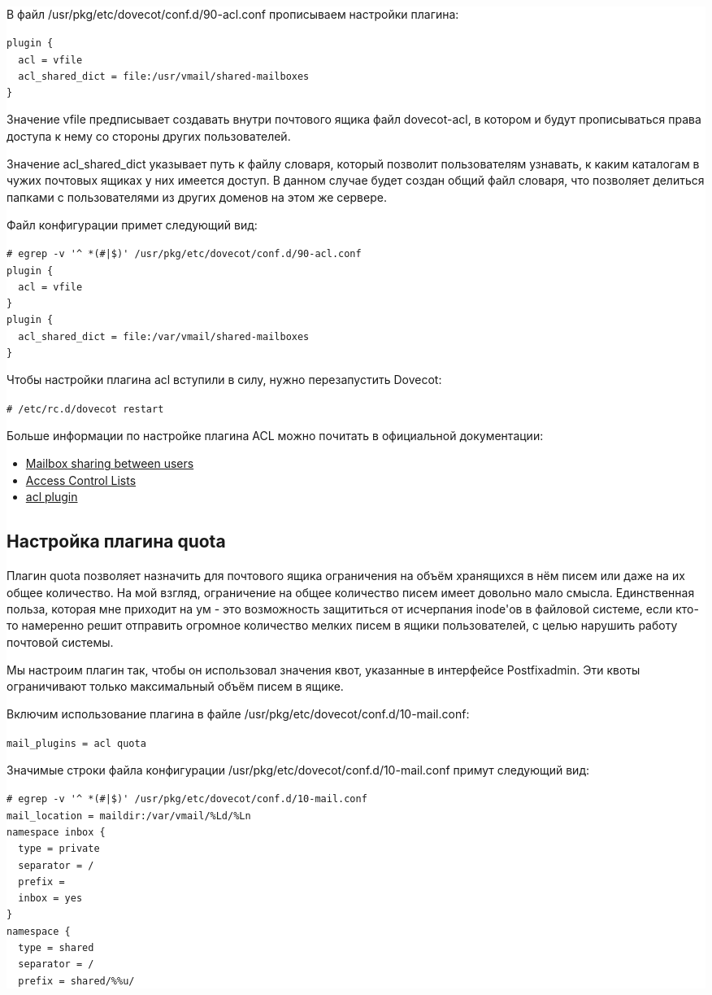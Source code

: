 В файл /usr/pkg/etc/dovecot/conf.d/90-acl.conf прописываем настройки плагина:

    plugin {
      acl = vfile
      acl_shared_dict = file:/usr/vmail/shared-mailboxes
    }

Значение vfile предписывает создавать внутри почтового ящика файл dovecot-acl, в котором и будут прописываться права доступа к нему со стороны других пользователей.

Значение acl_shared_dict указывает путь к файлу словаря, который позволит пользователям узнавать, к каким каталогам в чужих почтовых ящиках у них имеется доступ. В данном случае будет создан общий файл словаря, что позволяет делиться папками с пользователями из других доменов на этом же сервере.

Файл конфигурации примет следующий вид:

    # egrep -v '^ *(#|$)' /usr/pkg/etc/dovecot/conf.d/90-acl.conf
    plugin {
      acl = vfile
    }
    plugin {
      acl_shared_dict = file:/var/vmail/shared-mailboxes
    }

Чтобы настройки плагина acl вступили в силу, нужно перезапустить Dovecot:

    # /etc/rc.d/dovecot restart

Больше информации по настройке плагина ACL можно почитать в официальной документации:  

* [Mailbox sharing between users](https://wiki.dovecot.org/SharedMailboxes/Shared)
* [Access Control Lists](https://doc.dovecot.org/settings/plugin/acl/)
* [acl plugin](https://doc.dovecot.org/settings/plugin/aclPlugins/)

Настройка плагина quota
-----------------------

Плагин quota позволяет назначить для почтового ящика ограничения на объём хранящихся в нём писем или даже на их общее количество. На мой взгляд, ограничение на общее количество писем имеет довольно мало смысла. Единственная польза, которая мне приходит на ум - это возможность защититься от исчерпания inode'ов в файловой системе, если кто-то намеренно решит отправить огромное количество мелких писем в ящики пользователей, с целью нарушить работу почтовой системы.

Мы настроим плагин так, чтобы он использовал значения квот, указанные в интерфейсе Postfixadmin. Эти квоты ограничивают только максимальный объём писем в ящике.

Включим использование плагина в файле /usr/pkg/etc/dovecot/conf.d/10-mail.conf:

    mail_plugins = acl quota

Значимые строки файла конфигурации /usr/pkg/etc/dovecot/conf.d/10-mail.conf примут следующий вид:

    # egrep -v '^ *(#|$)' /usr/pkg/etc/dovecot/conf.d/10-mail.conf
    mail_location = maildir:/var/vmail/%Ld/%Ln
    namespace inbox {
      type = private
      separator = /
      prefix = 
      inbox = yes
    }
    namespace {
      type = shared
      separator = /
      prefix = shared/%%u/